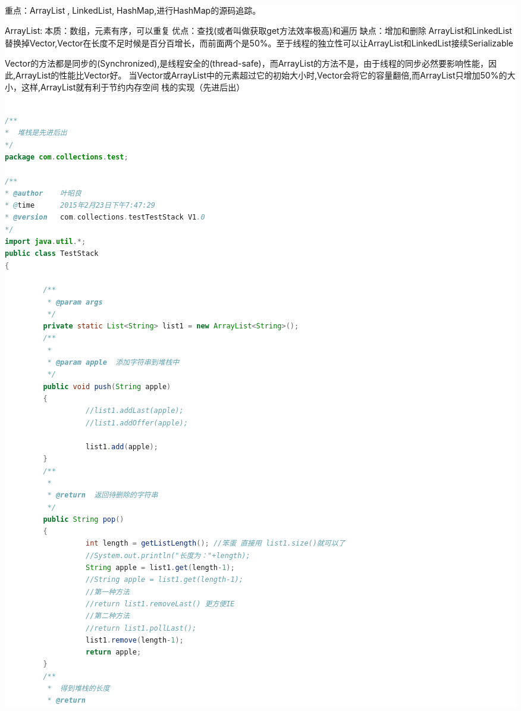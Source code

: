 重点：ArrayList , LinkedList, HashMap,进行HashMap的源码追踪。

ArrayList:
本质：数组，元素有序，可以重复
优点：查找(或者叫做获取get方法效率极高)和遍历
缺点：增加和删除
ArrayList和LinkedList替换掉Vector,Vector在长度不足时候是百分百增长，而前面两个是50%。至于线程的独立性可以让ArrayList和LinkedList接续Serializable

Vector的方法都是同步的(Synchronized),是线程安全的(thread-safe)，而ArrayList的方法不是，由于线程的同步必然要影响性能，因此,ArrayList的性能比Vector好。
当Vector或ArrayList中的元素超过它的初始大小时,Vector会将它的容量翻倍,而ArrayList只增加50%的大小，这样,ArrayList就有利于节约内存空间
栈的实现（先进后出）

```java
  			
/**
*  堆栈是先进后出
*/
package com.collections.test;

/**
* @author    叶昭良
* @time      2015年2月23日下午7:47:29
* @version   com.collections.testTestStack V1.0
*/
import java.util.*;
public class TestStack
{

         /**
          * @param args
          */
         private static List<String> list1 = new ArrayList<String>();
         /**
          *
          * @param apple  添加字符串到堆栈中
          */
         public void push(String apple)
         {
                   //list1.addLast(apple);
                   //list1.addOffer(apple);
                  
                   list1.add(apple);
         }
         /**
          *
          * @return  返回待删除的字符串
          */
         public String pop()
         {
                   int length = getListLength(); //笨蛋 直接用 list1.size()就可以了
                   //System.out.println("长度为："+length);
                   String apple = list1.get(length-1);
                   //String apple = list1.get(length-1);
                   //第一种方法
                   //return list1.removeLast() 更方便IE
                   //第二种方法
                   //return list1.pollLast();
                   list1.remove(length-1);
                   return apple;
         }
         /**
          *  得到堆栈的长度
          * @return
```